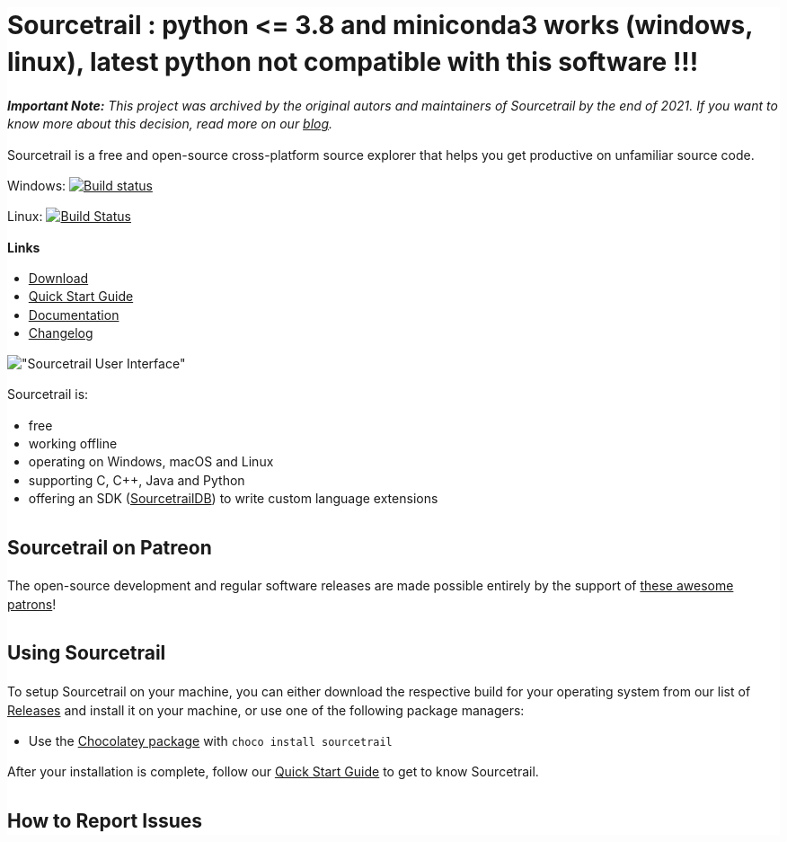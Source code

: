 # Sourcetrail : python <= 3.8 and miniconda3 works (windows, linux), latest python not compatible with this software !!!

*__Important Note:__ This project was archived by the original autors and maintainers of Sourcetrail by the end of 2021. If you want to know more about this decision, read more on our [blog](https://web.archive.org/web/20211119200517/https://www.sourcetrail.com/blog/).*

Sourcetrail is a free and open-source cross-platform source explorer that helps you get productive on unfamiliar source code.

Windows: [![Build status](https://ci.appveyor.com/api/projects/status/0c258a2opn3loyc2/branch/master?svg=true)](https://ci.appveyor.com/project/mlangkabel/sourcetrail/branch/master)

Linux: [![Build Status](https://travis-ci.org/CoatiSoftware/Sourcetrail.svg?branch=master)](https://travis-ci.org/CoatiSoftware/Sourcetrail)

__Links__
* [Download](https://github.com/CoatiSoftware/Sourcetrail/releases)
* [Quick Start Guide](DOCUMENTATION.md#getting-started)
* [Documentation](DOCUMENTATION.md)
* [Changelog](CHANGELOG.md)

!["Sourcetrail User Interface"](docs/readme/user_interface.png "Sourcetrail User Interface")

Sourcetrail is:
* free
* working offline
* operating on Windows, macOS and Linux
* supporting C, C++, Java and Python
* offering an SDK ([SourcetrailDB](https://github.com/CoatiSoftware/SourcetrailDB)) to write custom language extensions

## Sourcetrail on Patreon

The open-source development and regular software releases are made possible entirely by the support of [these awesome patrons](SPONSORS.md)!

## Using Sourcetrail

To setup Sourcetrail on your machine, you can either download the respective build for your operating system from our list of [Releases](https://github.com/CoatiSoftware/Sourcetrail/releases) and install it on your machine, or use one of the following package managers:

* Use the [Chocolatey package](https://chocolatey.org/packages/sourcetrail) with `choco install sourcetrail`

After your installation is complete, follow our [Quick Start Guide](DOCUMENTATION.md#getting-started) to get to know Sourcetrail.

## How to Report Issues
